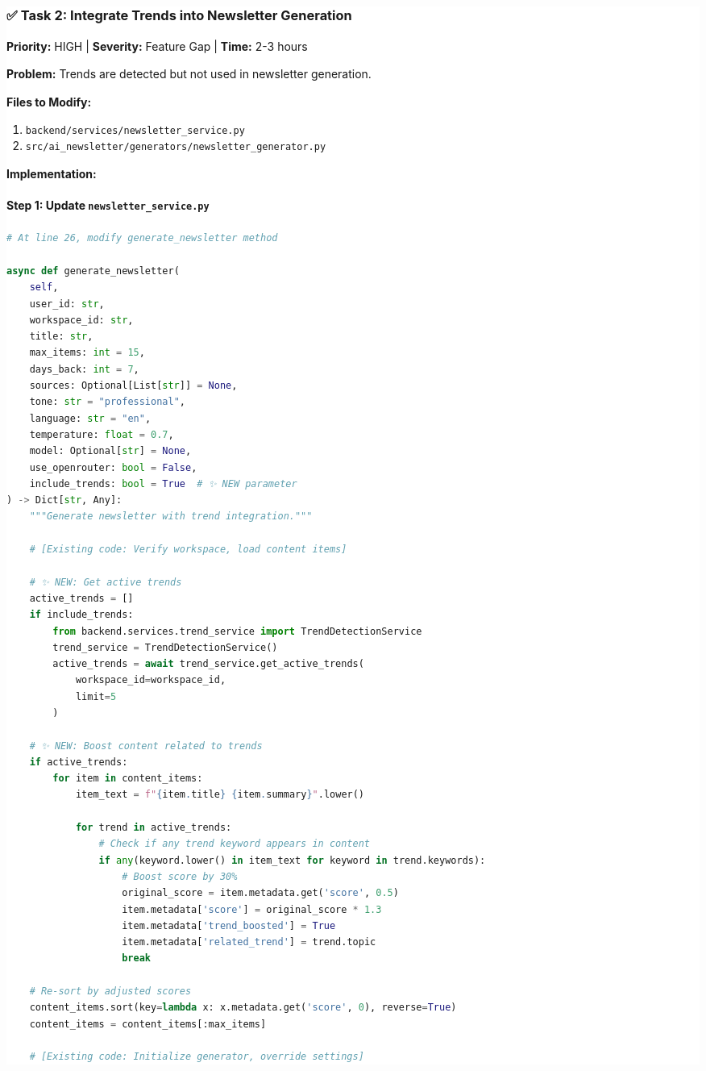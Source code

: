 
### ✅ Task 2: Integrate Trends into Newsletter Generation
**Priority:** HIGH | **Severity:** Feature Gap | **Time:** 2-3 hours

**Problem:** Trends are detected but not used in newsletter generation.

**Files to Modify:**
1. `backend/services/newsletter_service.py`
2. `src/ai_newsletter/generators/newsletter_generator.py`

**Implementation:**

#### Step 1: Update `newsletter_service.py`
```python
# At line 26, modify generate_newsletter method

async def generate_newsletter(
    self,
    user_id: str,
    workspace_id: str,
    title: str,
    max_items: int = 15,
    days_back: int = 7,
    sources: Optional[List[str]] = None,
    tone: str = "professional",
    language: str = "en",
    temperature: float = 0.7,
    model: Optional[str] = None,
    use_openrouter: bool = False,
    include_trends: bool = True  # ✨ NEW parameter
) -> Dict[str, Any]:
    """Generate newsletter with trend integration."""

    # [Existing code: Verify workspace, load content items]

    # ✨ NEW: Get active trends
    active_trends = []
    if include_trends:
        from backend.services.trend_service import TrendDetectionService
        trend_service = TrendDetectionService()
        active_trends = await trend_service.get_active_trends(
            workspace_id=workspace_id,
            limit=5
        )

    # ✨ NEW: Boost content related to trends
    if active_trends:
        for item in content_items:
            item_text = f"{item.title} {item.summary}".lower()

            for trend in active_trends:
                # Check if any trend keyword appears in content
                if any(keyword.lower() in item_text for keyword in trend.keywords):
                    # Boost score by 30%
                    original_score = item.metadata.get('score', 0.5)
                    item.metadata['score'] = original_score * 1.3
                    item.metadata['trend_boosted'] = True
                    item.metadata['related_trend'] = trend.topic
                    break

    # Re-sort by adjusted scores
    content_items.sort(key=lambda x: x.metadata.get('score', 0), reverse=True)
    content_items = content_items[:max_items]

    # [Existing code: Initialize generator, override settings]
```